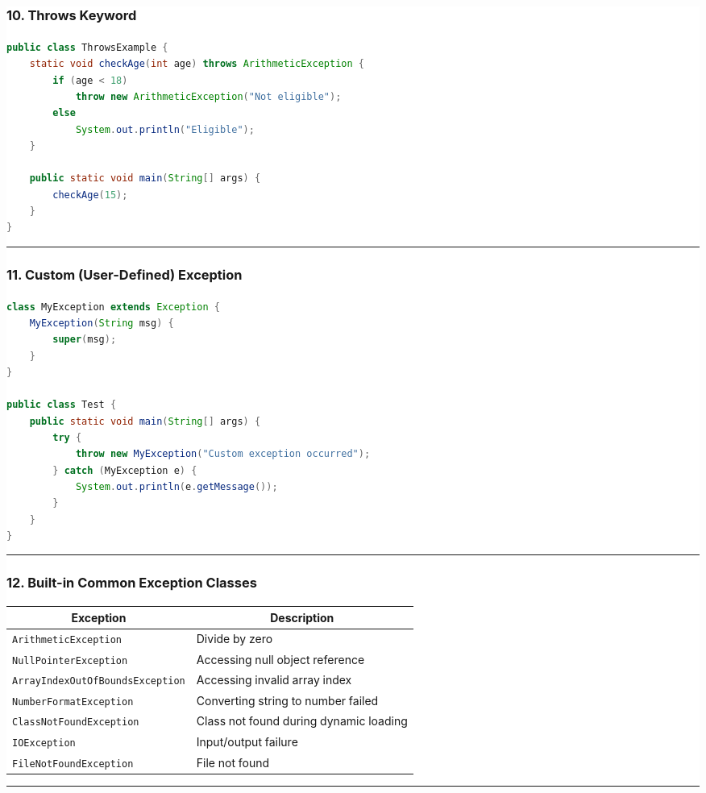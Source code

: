 
### 10. **Throws Keyword**

```java
public class ThrowsExample {
    static void checkAge(int age) throws ArithmeticException {
        if (age < 18)
            throw new ArithmeticException("Not eligible");
        else
            System.out.println("Eligible");
    }

    public static void main(String[] args) {
        checkAge(15);
    }
}
```

---

### 11. **Custom (User-Defined) Exception**

```java
class MyException extends Exception {
    MyException(String msg) {
        super(msg);
    }
}

public class Test {
    public static void main(String[] args) {
        try {
            throw new MyException("Custom exception occurred");
        } catch (MyException e) {
            System.out.println(e.getMessage());
        }
    }
}
```

---

### 12. **Built-in Common Exception Classes**

| Exception                        | Description                            |
| -------------------------------- | -------------------------------------- |
| `ArithmeticException`            | Divide by zero                         |
| `NullPointerException`           | Accessing null object reference        |
| `ArrayIndexOutOfBoundsException` | Accessing invalid array index          |
| `NumberFormatException`          | Converting string to number failed     |
| `ClassNotFoundException`         | Class not found during dynamic loading |
| `IOException`                    | Input/output failure                   |
| `FileNotFoundException`          | File not found                         |

---